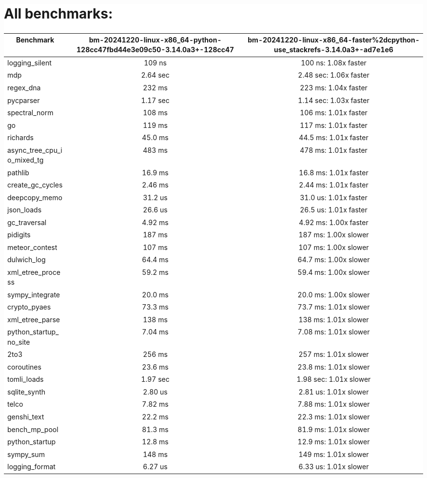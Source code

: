 All benchmarks:
===============

| Benchmark                  | bm-20241220-linux-x86_64-python-128cc47fbd44e3e09c50-3.14.0a3+-128cc47 | bm-20241220-linux-x86_64-faster%2dcpython-use_stackrefs-3.14.0a3+-ad7e1e6 |
|----------------------------|:----------------------------------------------------------------------:|:-------------------------------------------------------------------------:|
| logging_silent             | 109 ns                                                                 | 100 ns: 1.08x faster                                                      |
| mdp                        | 2.64 sec                                                               | 2.48 sec: 1.06x faster                                                    |
| regex_dna                  | 232 ms                                                                 | 223 ms: 1.04x faster                                                      |
| pycparser                  | 1.17 sec                                                               | 1.14 sec: 1.03x faster                                                    |
| spectral_norm              | 108 ms                                                                 | 106 ms: 1.01x faster                                                      |
| go                         | 119 ms                                                                 | 117 ms: 1.01x faster                                                      |
| richards                   | 45.0 ms                                                                | 44.5 ms: 1.01x faster                                                     |
| async_tree_cpu_io_mixed_tg | 483 ms                                                                 | 478 ms: 1.01x faster                                                      |
| pathlib                    | 16.9 ms                                                                | 16.8 ms: 1.01x faster                                                     |
| create_gc_cycles           | 2.46 ms                                                                | 2.44 ms: 1.01x faster                                                     |
| deepcopy_memo              | 31.2 us                                                                | 31.0 us: 1.01x faster                                                     |
| json_loads                 | 26.6 us                                                                | 26.5 us: 1.01x faster                                                     |
| gc_traversal               | 4.92 ms                                                                | 4.92 ms: 1.00x faster                                                     |
| pidigits                   | 187 ms                                                                 | 187 ms: 1.00x slower                                                      |
| meteor_contest             | 107 ms                                                                 | 107 ms: 1.00x slower                                                      |
| dulwich_log                | 64.4 ms                                                                | 64.7 ms: 1.00x slower                                                     |
| xml_etree_process          | 59.2 ms                                                                | 59.4 ms: 1.00x slower                                                     |
| sympy_integrate            | 20.0 ms                                                                | 20.0 ms: 1.00x slower                                                     |
| crypto_pyaes               | 73.3 ms                                                                | 73.7 ms: 1.01x slower                                                     |
| xml_etree_parse            | 138 ms                                                                 | 138 ms: 1.01x slower                                                      |
| python_startup_no_site     | 7.04 ms                                                                | 7.08 ms: 1.01x slower                                                     |
| 2to3                       | 256 ms                                                                 | 257 ms: 1.01x slower                                                      |
| coroutines                 | 23.6 ms                                                                | 23.8 ms: 1.01x slower                                                     |
| tomli_loads                | 1.97 sec                                                               | 1.98 sec: 1.01x slower                                                    |
| sqlite_synth               | 2.80 us                                                                | 2.81 us: 1.01x slower                                                     |
| telco                      | 7.82 ms                                                                | 7.88 ms: 1.01x slower                                                     |
| genshi_text                | 22.2 ms                                                                | 22.3 ms: 1.01x slower                                                     |
| bench_mp_pool              | 81.3 ms                                                                | 81.9 ms: 1.01x slower                                                     |
| python_startup             | 12.8 ms                                                                | 12.9 ms: 1.01x slower                                                     |
| sympy_sum                  | 148 ms                                                                 | 149 ms: 1.01x slower                                                      |
| logging_format             | 6.27 us                                                                | 6.33 us: 1.01x slower                                                     |